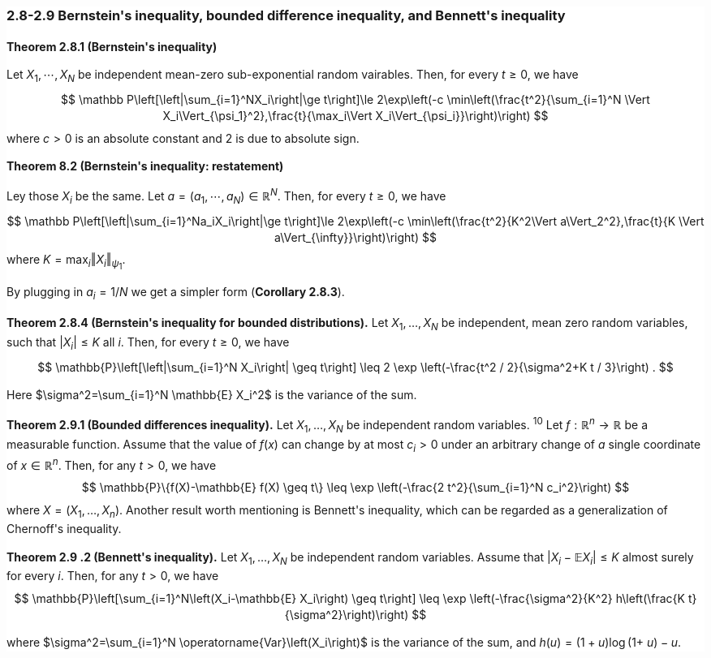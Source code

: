 ### 2.8-2.9 Bernstein's inequality, bounded difference inequality, and Bennett's inequality

**Theorem 2.8.1 (Bernstein's inequality)**

Let $X_1,\cdots,X_N$ be independent mean-zero sub-exponential random vairables. Then, for every $t\ge 0$, we have
$$
\mathbb P\left[\left|\sum_{i=1}^NX_i\right|\ge t\right]\le 2\exp\left(-c \min\left(\frac{t^2}{\sum_{i=1}^N \Vert X_i\Vert_{\psi_1}^2},\frac{t}{\max_i\Vert X_i\Vert_{\psi_i}}\right)\right)
$$
 where $c>0$ is an absolute constant and $2$ is due to absolute sign.

**Theorem 8.2 (Bernstein's inequality: restatement)**

Ley those $X_i$ be the same. Let $a=(a_1,\cdots,a_N)\in \mathbb R^N$. Then, for every $t\ge 0$, we have
$$
\mathbb P\left[\left|\sum_{i=1}^Na_iX_i\right|\ge t\right]\le 2\exp\left(-c \min\left(\frac{t^2}{K^2\Vert a\Vert_2^2},\frac{t}{K \Vert a\Vert_{\infty}}\right)\right)
$$
where $K=\max_i\Vert X_i\Vert_{\psi_1}$​.

By plugging in $a_i=1/N$ we get a simpler form (**Corollary 2.8.3**).

**Theorem 2.8.4 (Bernstein's inequality for bounded distributions).** Let $X_1, \ldots, X_N$ be independent, mean zero random variables, such that $\left|X_i\right| \leq K$ all $i$. Then, for every $t \geq 0$, we have
$$
\mathbb{P}\left[\left|\sum_{i=1}^N X_i\right| \geq t\right] \leq 2 \exp \left(-\frac{t^2 / 2}{\sigma^2+K t / 3}\right) .
$$

Here $\sigma^2=\sum_{i=1}^N \mathbb{E} X_i^2$​ is the variance of the sum.

**Theorem 2.9.1 (Bounded differences inequality).** Let $X_1, \ldots, X_N$ be independent random variables. ${ }^{10}$ Let $f: \mathbb{R}^n \rightarrow \mathbb{R}$ be a measurable function. Assume that the value of $f(x)$ can change by at most $c_i>0$ under an arbitrary change of $a$ single coordinate of $x \in \mathbb{R}^n$. Then, for any $t>0$, we have
$$
\mathbb{P}\{f(X)-\mathbb{E} f(X) \geq t\} \leq \exp \left(-\frac{2 t^2}{\sum_{i=1}^N c_i^2}\right)
$$
where $X=\left(X_1, \ldots, X_n\right)$.
Another result worth mentioning is Bennett's inequality, which can be regarded as a generalization of Chernoff's inequality.

**Theorem 2.9 .2 (Bennett's inequality).** Let $X_1, \ldots, X_N$ be independent random variables. Assume that $\left|X_i-\mathbb{E} X_i\right| \leq K$ almost surely for every $i$. Then, for any $t>0$, we have
$$
\mathbb{P}\left[\sum_{i=1}^N\left(X_i-\mathbb{E} X_i\right) \geq t\right] \leq \exp \left(-\frac{\sigma^2}{K^2} h\left(\frac{K t}{\sigma^2}\right)\right)
$$

where $\sigma^2=\sum_{i=1}^N \operatorname{Var}\left(X_i\right)$ is the variance of the sum, and $h(u)=(1+u) \log (1+$ $u)-u$.
